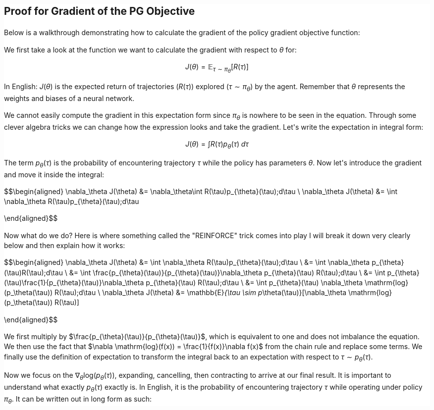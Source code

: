 </div>

## Proof for Gradient of the PG Objective

<div markdown="1" class="flushleft">
Below is a walkthrough demonstrating how to calculate the gradient of
the policy gradient objective function:

We first take a look at the function we want to calculate the gradient
with respect to $\theta$ for:

$$J(\theta) = \mathbb{E}_{\tau \sim \pi_\theta}[R(\tau)]$$

In English: $J(\theta)$ is the expected return of trajectories
($R(\tau)$) explored ($\tau \sim \pi_\theta$) by the agent. Remember
that $\theta$ represents the weights and biases of a neural network.

We cannot easily compute the gradient in this expectation form since
$\pi_\theta$ is nowhere to be seen in the equation. Through some clever
algebra tricks we can change how the expression looks and take the
gradient. Let's write the expectation in integral form:

$$J(\theta) = \int R(\tau)p_{\theta}(\tau)\;d\tau$$

The term $p_\theta(\tau)$ is the probability of encountering trajectory
$\tau$ while the policy has parameters $\theta$. Now let's introduce the
gradient and move it inside the integral:

$$\begin{aligned}
        \nabla_\theta J(\theta) &= \nabla_\theta\int R(\tau)p_{\theta}(\tau)\;d\tau \\
        \nabla_\theta J(\theta) &= \int \nabla_\theta R(\tau)p_{\theta}(\tau)\;d\tau
    
\end{aligned}$$

Now what do we do? Here is where something called the "REINFORCE" trick
comes into play I will break it down very clearly below and then explain
how it works:

$$\begin{aligned}
        \nabla_\theta J(\theta) &= \int \nabla_\theta R(\tau)p_{\theta}(\tau)\;d\tau \\
        &= \int \nabla_\theta p_{\theta}(\tau)R(\tau)\;d\tau \\
        &= \int \frac{p_{\theta}(\tau)}{p_{\theta}(\tau)}\nabla_\theta p_{\theta}(\tau) R(\tau)\;d\tau \\
        &= \int p_{\theta}(\tau)\frac{1}{p_{\theta}(\tau)}\nabla_\theta p_{\theta}(\tau) R(\tau)\;d\tau \\
        &= \int p_{\theta}(\tau) \nabla_\theta \mathrm{log}(p_\theta(\tau)) R(\tau)\;d\tau \\
        \nabla_\theta J(\theta) &= \mathbb{E}_{\tau \sim p_\theta(\tau)}[\nabla_\theta \mathrm{log}(p_\theta(\tau)) R(\tau)] 
    
\end{aligned}$$

We first multiply by $\frac{p_{\theta}(\tau)}{p_{\theta}(\tau)}$, which
is equivalent to one and does not imbalance the equation. We then use
the fact that $\nabla \mathrm{log}(f(x)) = \frac{1}{f(x)}\nabla f(x)$
from the chain rule and replace some terms. We finally use the
definition of expectation to transform the integral back to an
expectation with respect to $\tau \sim p_\theta(\tau)$.

Now we focus on the $\nabla_\theta \mathrm{log}(p_\theta(\tau))$,
expanding, cancelling, then contracting to arrive at our final result.
It is important to understand what exactly $p_\theta(\tau)$ exactly is.
In English, it is the probability of encountering trajectory $\tau$
while operating under policy $\pi_\theta$. It can be written out in long
form as such:

